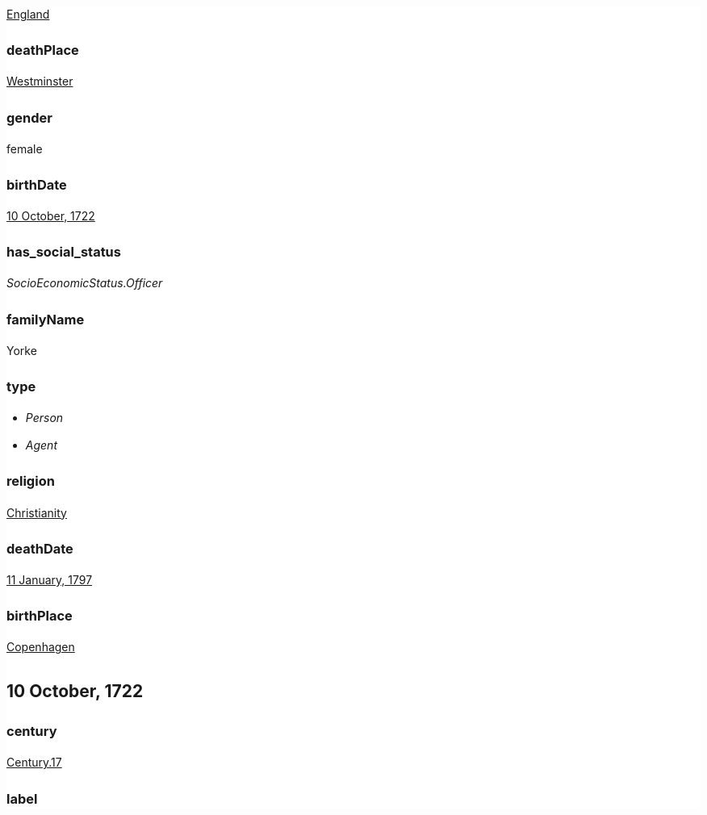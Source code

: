 
[England](#England)

### deathPlace


[Westminster](#Westminster)

### gender


female

### birthDate


[10 October, 1722](#10-October-1722)

### has_social_status


*SocioEconomicStatus.Officer*

### familyName


Yorke

### type

 - *Person*

 - *Agent*

### religion


[Christianity](#Christianity)

### deathDate


[11 January, 1797](#11-January-1797)

### birthPlace


[Copenhagen](#Copenhagen)

## 10 October, 1722

### century


[Century.17](#Century.17)

### label
